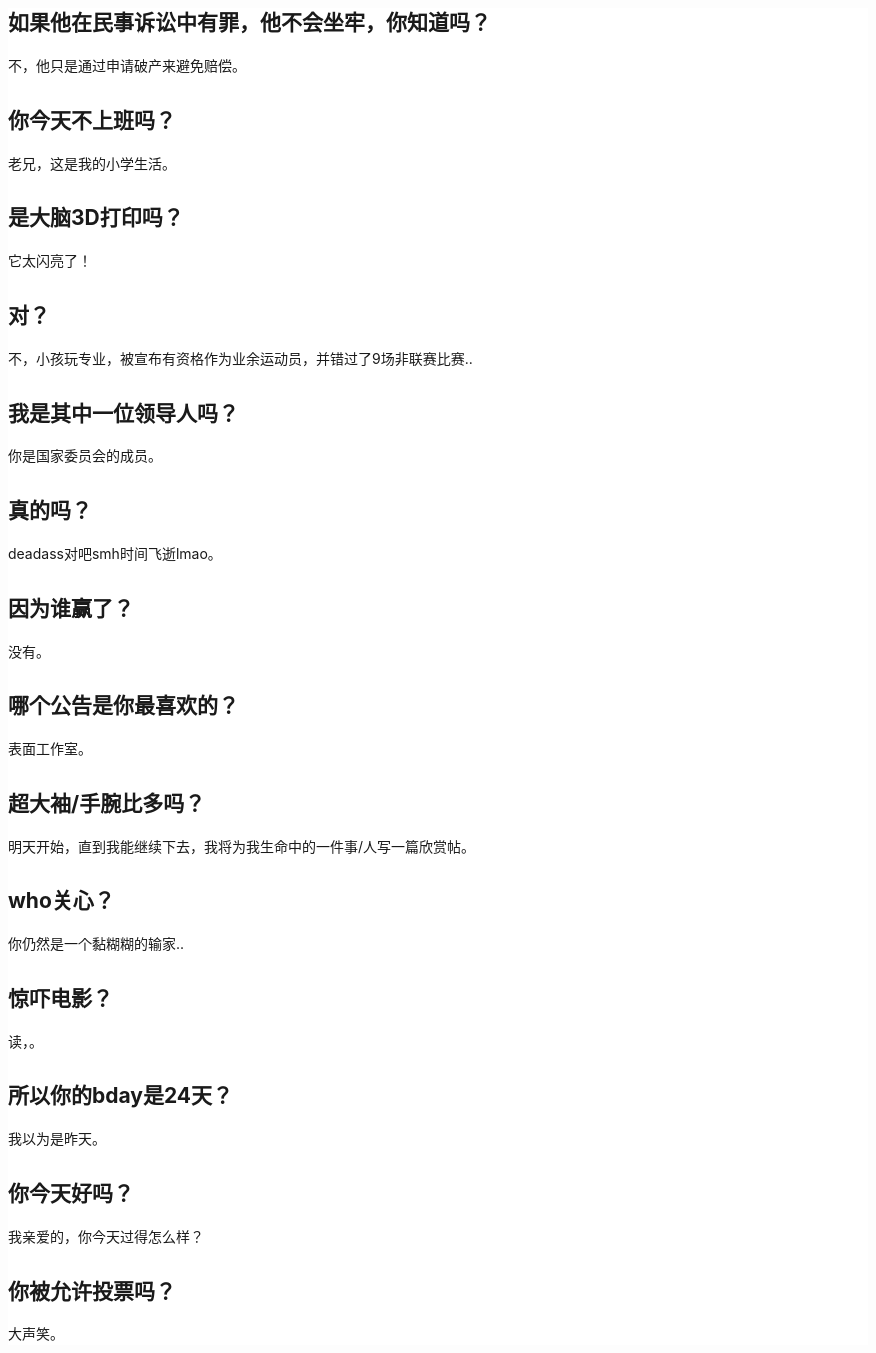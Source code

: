 ## 如果他在民事诉讼中有罪，他不会坐牢，你知道吗？
不，他只是通过申请破产来避免赔偿。

## 你今天不上班吗？
老兄，这是我的小学生活。

## 是大脑3D打印吗？
它太闪亮了！

##  对？
不，小孩玩专业，被宣布有资格作为业余运动员，并错过了9场非联赛比赛..

## 我是其中一位领导人吗？
你是国家委员会的成员。

## 真的吗？
deadass对吧smh时间飞逝lmao。

## 因为谁赢了？
没有。

## 哪个公告是你最喜欢的？
表面工作室。

## 超大袖/手腕比多吗？
明天开始，直到我能继续下去，我将为我生命中的一件事/人写一篇欣赏帖。

##  who关心？
你仍然是一个黏糊糊的输家..

## 惊吓电影？
读，。

## 所以你的bday是24天？
我以为是昨天。

##  你今天好吗？
我亲爱的，你今天过得怎么样？

## 你被允许投票吗？
大声笑。
